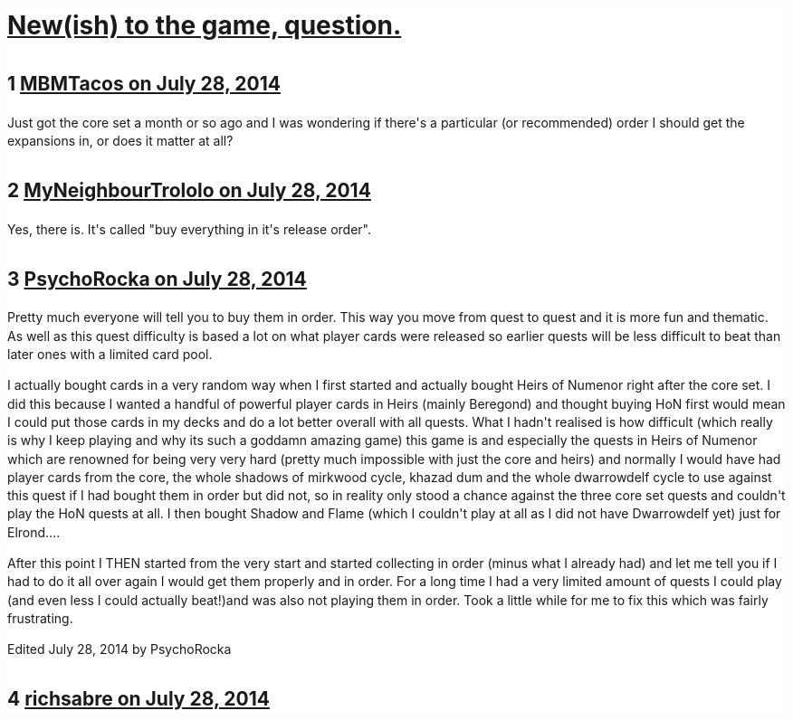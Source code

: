 # [New(ish) to the game, question.](https://community.fantasyflightgames.com/topic/111876-newish-to-the-game-question/)

## 1 [MBMTacos on July 28, 2014](https://community.fantasyflightgames.com/topic/111876-newish-to-the-game-question/?do=findComment&comment=1172737)

Just got the core set a month or so ago and I was wondering if there's a particular (or recommended) order I should get the expansions in, or does it matter at all?

## 2 [MyNeighbourTrololo on July 28, 2014](https://community.fantasyflightgames.com/topic/111876-newish-to-the-game-question/?do=findComment&comment=1172754)

Yes, there is. It's called "buy everything in it's release order".

## 3 [PsychoRocka on July 28, 2014](https://community.fantasyflightgames.com/topic/111876-newish-to-the-game-question/?do=findComment&comment=1172819)

Pretty much everyone will tell you to buy them in order. This way you move from quest to quest and it is more fun and thematic. As well as this quest difficulty is based a lot on what player cards were released so earlier quests will be less difficult to beat than later ones with a limited card pool.

I actually bought cards in a very random way when I first started and actually bought Heirs of Numenor right after the core set. I did this because I wanted a handful of powerful player cards in Heirs (mainly Beregond) and thought buying HoN first would mean I could put those cards in my decks and do a lot better overall with all quests. What I hadn't realised is how difficult (which really is why I keep playing and why its such a goddamn amazing game) this game is and especially the quests in Heirs of Numenor which are renowned for being very very hard (pretty much impossible with just the core and heirs) and normally I would have had player cards from the core, the whole shadows of mirkwood cycle, khazad dum and the whole dwarrowdelf cycle to use against this quest if I had bought them in order but did not, so in reality only stood a chance against the three core set quests and couldn't play the HoN quests at all. I then bought Shadow and Flame (which I couldn't play at all as I did not have Dwarrowdelf yet) just for Elrond....
 

After this point I THEN started from the very start and started collecting in order (minus what I already had) and let me tell you if I had to do it all over again I would get them properly and in order. For a long time I had a very limited amount of quests I could play (and even less I could actually beat!)and was also not playing them in order. Took a little while for me to fix this which was fairly frustrating.

Edited July 28, 2014 by PsychoRocka

## 4 [richsabre on July 28, 2014](https://community.fantasyflightgames.com/topic/111876-newish-to-the-game-question/?do=findComment&comment=1172892)
